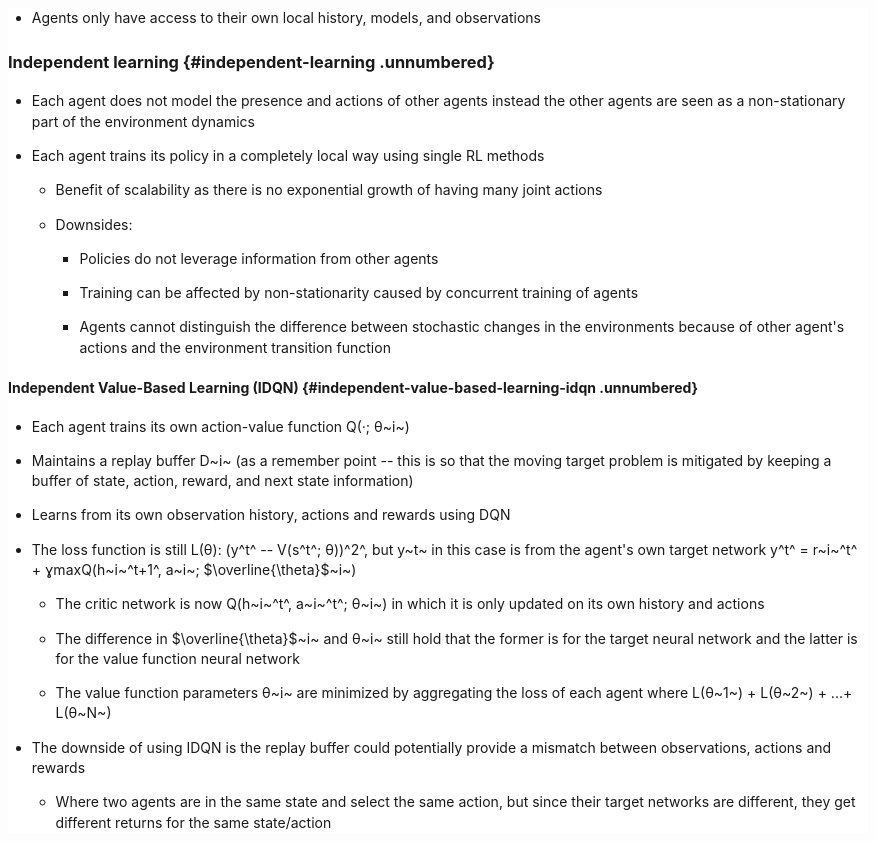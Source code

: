-   Agents only have access to their own local history, models, and
    observations

### Independent learning {#independent-learning .unnumbered}

-   Each agent does not model the presence and actions of other agents
    instead the other agents are seen as a non-stationary part of the
    environment dynamics

-   Each agent trains its policy in a completely local way using single
    RL methods

    -   Benefit of scalability as there is no exponential growth of
        having many joint actions

    -   Downsides:

        -   Policies do not leverage information from other agents

        -   Training can be affected by non-stationarity caused by
            concurrent training of agents

        -   Agents cannot distinguish the difference between stochastic
            changes in the environments because of other agent's actions
            and the environment transition function

#### Independent Value-Based Learning (IDQN) {#independent-value-based-learning-idqn .unnumbered}

-   Each agent trains its own action-value function Q(·; θ~i~)

-   Maintains a replay buffer D~i~ (as a remember point -- this is so
    that the moving target problem is mitigated by keeping a buffer of
    state, action, reward, and next state information)

-   Learns from its own observation history, actions and rewards using
    DQN

-   The loss function is still L(θ): (y^t^ -- V(s^t^; θ))^2^, but y~t~
    in this case is from the agent's own target network y^t^ = r~i~^t^ +
    ɣmaxQ(h~i~^t+1^, a~i~; $\overline{\theta}$~i~)

    -   The critic network is now Q(h~i~^t^, a~i~^t^; θ~i~) in which it
        is only updated on its own history and actions

    -   The difference in $\overline{\theta}$~i~ and θ~i~ still hold
        that the former is for the target neural network and the latter
        is for the value function neural network

    -   The value function parameters θ~i~ are minimized by aggregating
        the loss of each agent where L(θ~1~) + L(θ~2~) + ...+ L(θ~N~)

-   The downside of using IDQN is the replay buffer could potentially
    provide a mismatch between observations, actions and rewards

    -   Where two agents are in the same state and select the same
        action, but since their target networks are different, they get
        different returns for the same state/action
